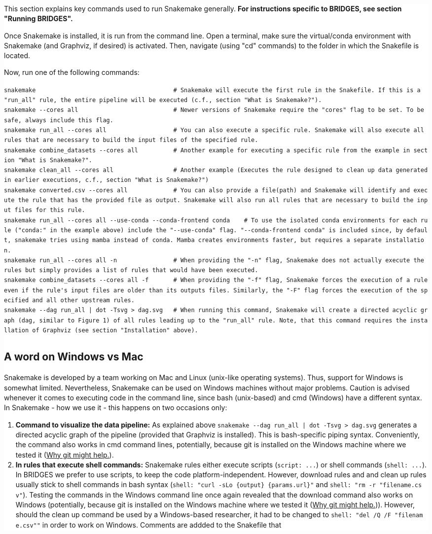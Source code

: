 This section explains key commands used to run Snakemake generally. **For instructions specific to BRIDGES, see section "Running BRIDGES".**

Once Snakemake is installed, it is run from the command line. Open a terminal, make sure the virtual/conda environment with Snakemake (and Graphviz, if desired) is activated. Then, navigate (using "cd" commands) to the folder in which the Snakefile is located.

Now, run one of the following commands:
```
snakemake                                       # Snakemake will execute the first rule in the Snakefile. If this is a "run_all" rule, the entire pipeline will be executed (c.f., section "What is Snakemake?").
snakemake --cores all                           # Newer versions of Snakemake require the "cores" flag to be set. To be safe, always include this flag.
snakemake run_all --cores all                   # You can also execute a specific rule. Snakemake will also execute all rules that are necessary to build the input files of the specified rule.
snakemake combine_datasets --cores all          # Another example for executing a specific rule from the example in section "What is Snakemake?".
snakemake clean_all --cores all                 # Another example (Executes the rule designed to clean up data generated in earlier executions, c.f., section "What is Snakemake?")
snakemake converted.csv --cores all             # You can also provide a file(path) and Snakemake will identify and execute the rule that has the provided file as output. Snakemake will also run all rules that are necessary to build the input files for this rule.
snakemake run_all --cores all --use-conda --conda-frontend conda    # To use the isolated conda environments for each rule ("conda:" in the example above) include the "--use-conda" flag. "--conda-frontend conda" is included since, by default, snakemake tries using mamba instead of conda. Mamba creates environments faster, but requires a separate installation.
snakemake run_all --cores all -n                # When providing the "-n" flag, Snakemake does not actually execute the rules but simply provides a list of rules that would have been executed.
snakemake combine_datasets --cores all -f       # When providing the "-f" flag, Snakemake forces the execution of a rule even if the rule's input files are older than its outputs files. Similarly, the "-F" flag forces the execution of the specified and all other upstream rules.
snakemake --dag run_all | dot -Tsvg > dag.svg   # When running this command, Snakemake will create a directed acyclic graph (dag, similar to Figure 1) of all rules leading up to the "run_all" rule. Note, that this command requires the installation of Graphviz (see section "Installation" above).
```

## A word on Windows vs Mac

Snakemake is developed by a team working on Mac and Linux (unix-like operating systems). Thus, support for Windows is somewhat limited. Nevertheless, Snakemake can be used on Windows machines without major problems. Caution is advised whenever it comes to executing code in the command line, since bash (unix-based) and cmd (Windows) have a different syntax. In Snakemake - how we use it - this happens on two occasions only:

1. **Command to visualize the data pipeline:** As explained above `snakemake --dag run_all | dot -Tsvg > dag.svg` generates a directed acyclic graph of the pipeline (provided that Graphviz is installed). This is bash-specific piping syntax. Conveniently, the command also works in cmd command lines, potentially, because git is installed on the Windows machine where we tested it ([Why git might help.](https://carpentries-incubator.github.io/workflows-snakemake/setup.html)).
2. **In rules that execute shell commands:** Snakemake rules either execute scripts (`script: ...`) or shell commands (`shell: ...`). In BRIDGES we prefer to use scripts, to keep the code platform-independent. However, download rules and  and clean up rules usually stick to shell commands in bash syntax (`shell: "curl -sLo {output} {params.url}"` and `shell: "rm -r "filename.csv"`). Testing the commands in the Windows command line once again revealed that the download command also works on Windows (potentially, because git is installed on the Windows machine where we tested it ([Why git might help.](https://carpentries-incubator.github.io/workflows-snakemake/setup.html))). However, should the clean up command be used by a Windows-based researcher, it had to be changed to `shell: "del /Q /F "filename.csv""` in order to work on Windows. Comments are addded to the Snakefile that 
